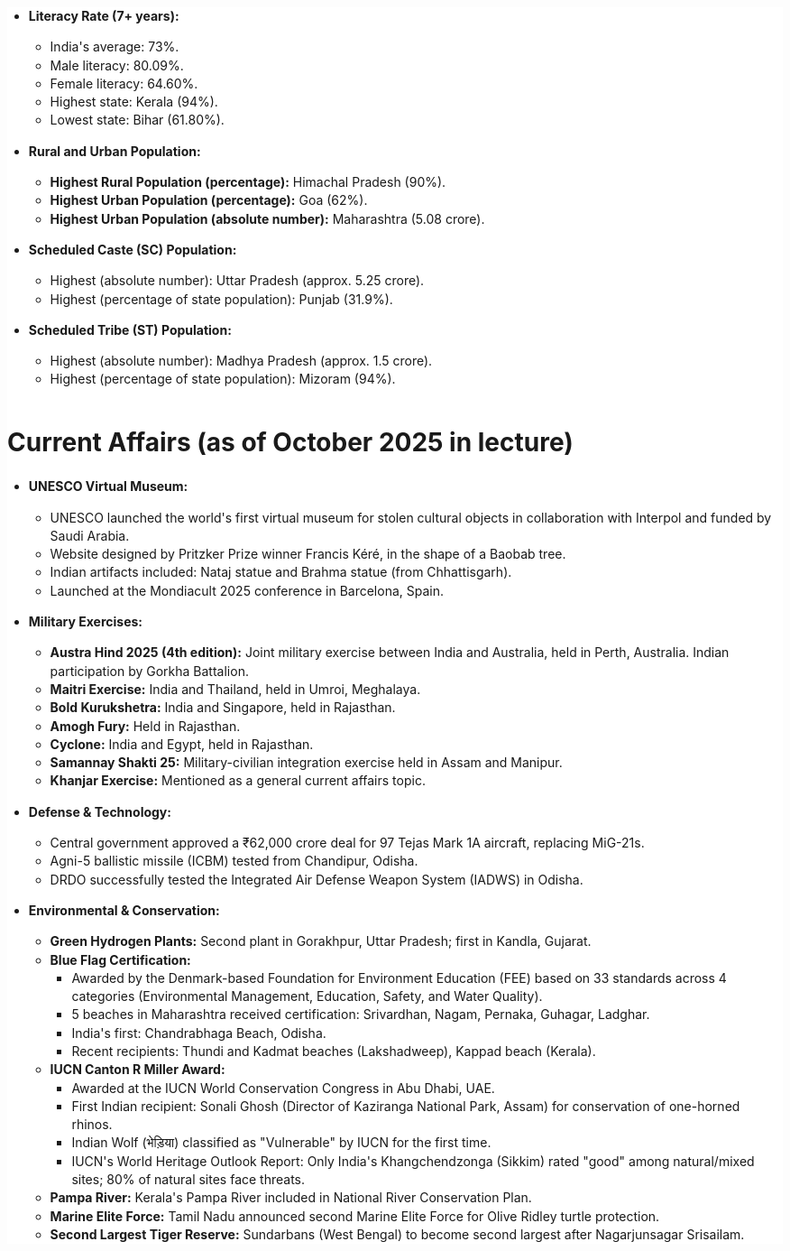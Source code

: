 *   **Literacy Rate (7+ years):**
    *   India's average: 73%.
    *   Male literacy: 80.09%.
    *   Female literacy: 64.60%.
    *   Highest state: Kerala (94%).
    *   Lowest state: Bihar (61.80%).

*   **Rural and Urban Population:**
    *   **Highest Rural Population (percentage):** Himachal Pradesh (90%).
    *   **Highest Urban Population (percentage):** Goa (62%).
    *   **Highest Urban Population (absolute number):** Maharashtra (5.08 crore).

*   **Scheduled Caste (SC) Population:**
    *   Highest (absolute number): Uttar Pradesh (approx. 5.25 crore).
    *   Highest (percentage of state population): Punjab (31.9%).

*   **Scheduled Tribe (ST) Population:**
    *   Highest (absolute number): Madhya Pradesh (approx. 1.5 crore).
    *   Highest (percentage of state population): Mizoram (94%).

# Current Affairs (as of October 2025 in lecture)

*   **UNESCO Virtual Museum:**
    *   UNESCO launched the world's first virtual museum for stolen cultural objects in collaboration with Interpol and funded by Saudi Arabia.
    *   Website designed by Pritzker Prize winner Francis Kéré, in the shape of a Baobab tree.
    *   Indian artifacts included: Nataj statue and Brahma statue (from Chhattisgarh).
    *   Launched at the Mondiacult 2025 conference in Barcelona, Spain.

*   **Military Exercises:**
    *   **Austra Hind 2025 (4th edition):** Joint military exercise between India and Australia, held in Perth, Australia. Indian participation by Gorkha Battalion.
    *   **Maitri Exercise:** India and Thailand, held in Umroi, Meghalaya.
    *   **Bold Kurukshetra:** India and Singapore, held in Rajasthan.
    *   **Amogh Fury:** Held in Rajasthan.
    *   **Cyclone:** India and Egypt, held in Rajasthan.
    *   **Samannay Shakti 25:** Military-civilian integration exercise held in Assam and Manipur.
    *   **Khanjar Exercise:** Mentioned as a general current affairs topic.

*   **Defense & Technology:**
    *   Central government approved a ₹62,000 crore deal for 97 Tejas Mark 1A aircraft, replacing MiG-21s.
    *   Agni-5 ballistic missile (ICBM) tested from Chandipur, Odisha.
    *   DRDO successfully tested the Integrated Air Defense Weapon System (IADWS) in Odisha.

*   **Environmental & Conservation:**
    *   **Green Hydrogen Plants:** Second plant in Gorakhpur, Uttar Pradesh; first in Kandla, Gujarat.
    *   **Blue Flag Certification:**
        *   Awarded by the Denmark-based Foundation for Environment Education (FEE) based on 33 standards across 4 categories (Environmental Management, Education, Safety, and Water Quality).
        *   5 beaches in Maharashtra received certification: Srivardhan, Nagam, Pernaka, Guhagar, Ladghar.
        *   India's first: Chandrabhaga Beach, Odisha.
        *   Recent recipients: Thundi and Kadmat beaches (Lakshadweep), Kappad beach (Kerala).
    *   **IUCN Canton R Miller Award:**
        *   Awarded at the IUCN World Conservation Congress in Abu Dhabi, UAE.
        *   First Indian recipient: Sonali Ghosh (Director of Kaziranga National Park, Assam) for conservation of one-horned rhinos.
        *   Indian Wolf (भेड़िया) classified as "Vulnerable" by IUCN for the first time.
        *   IUCN's World Heritage Outlook Report: Only India's Khangchendzonga (Sikkim) rated "good" among natural/mixed sites; 80% of natural sites face threats.
    *   **Pampa River:** Kerala's Pampa River included in National River Conservation Plan.
    *   **Marine Elite Force:** Tamil Nadu announced second Marine Elite Force for Olive Ridley turtle protection.
    *   **Second Largest Tiger Reserve:** Sundarbans (West Bengal) to become second largest after Nagarjunsagar Srisailam.
